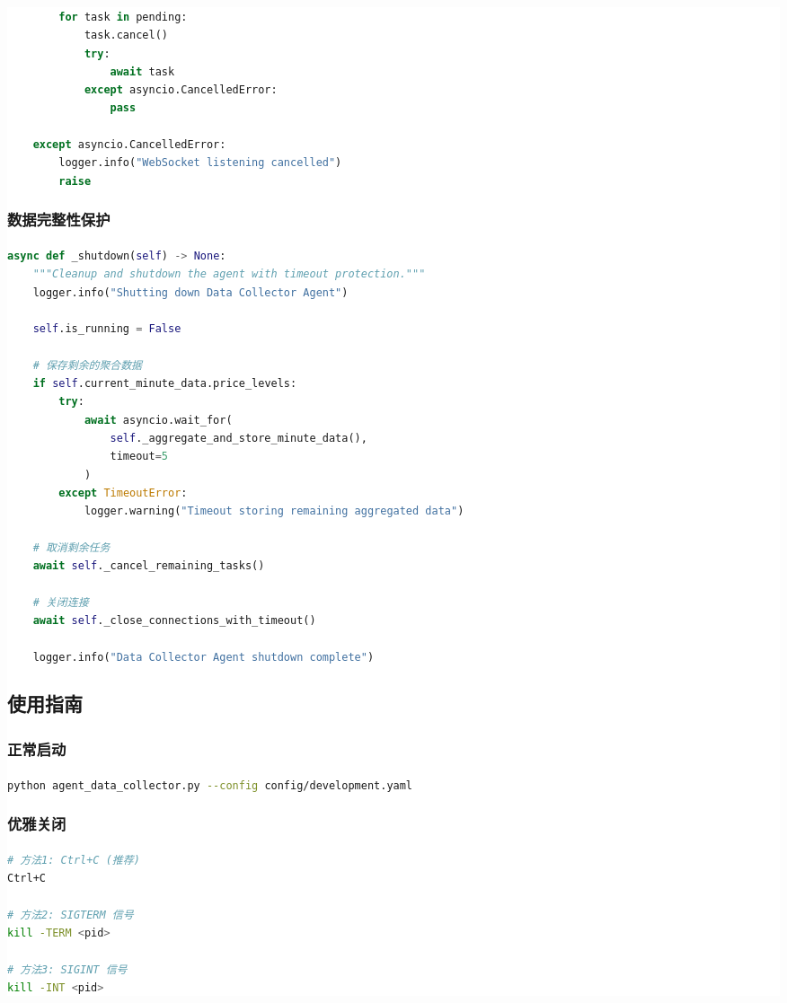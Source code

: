 ```python
        for task in pending:
            task.cancel()
            try:
                await task
            except asyncio.CancelledError:
                pass

    except asyncio.CancelledError:
        logger.info("WebSocket listening cancelled")
        raise
```

### 数据完整性保护
```python
async def _shutdown(self) -> None:
    """Cleanup and shutdown the agent with timeout protection."""
    logger.info("Shutting down Data Collector Agent")

    self.is_running = False

    # 保存剩余的聚合数据
    if self.current_minute_data.price_levels:
        try:
            await asyncio.wait_for(
                self._aggregate_and_store_minute_data(),
                timeout=5
            )
        except TimeoutError:
            logger.warning("Timeout storing remaining aggregated data")

    # 取消剩余任务
    await self._cancel_remaining_tasks()

    # 关闭连接
    await self._close_connections_with_timeout()

    logger.info("Data Collector Agent shutdown complete")
```

## 使用指南

### 正常启动
```bash
python agent_data_collector.py --config config/development.yaml
```

### 优雅关闭
```bash
# 方法1: Ctrl+C (推荐)
Ctrl+C

# 方法2: SIGTERM 信号
kill -TERM <pid>

# 方法3: SIGINT 信号
kill -INT <pid>
```
